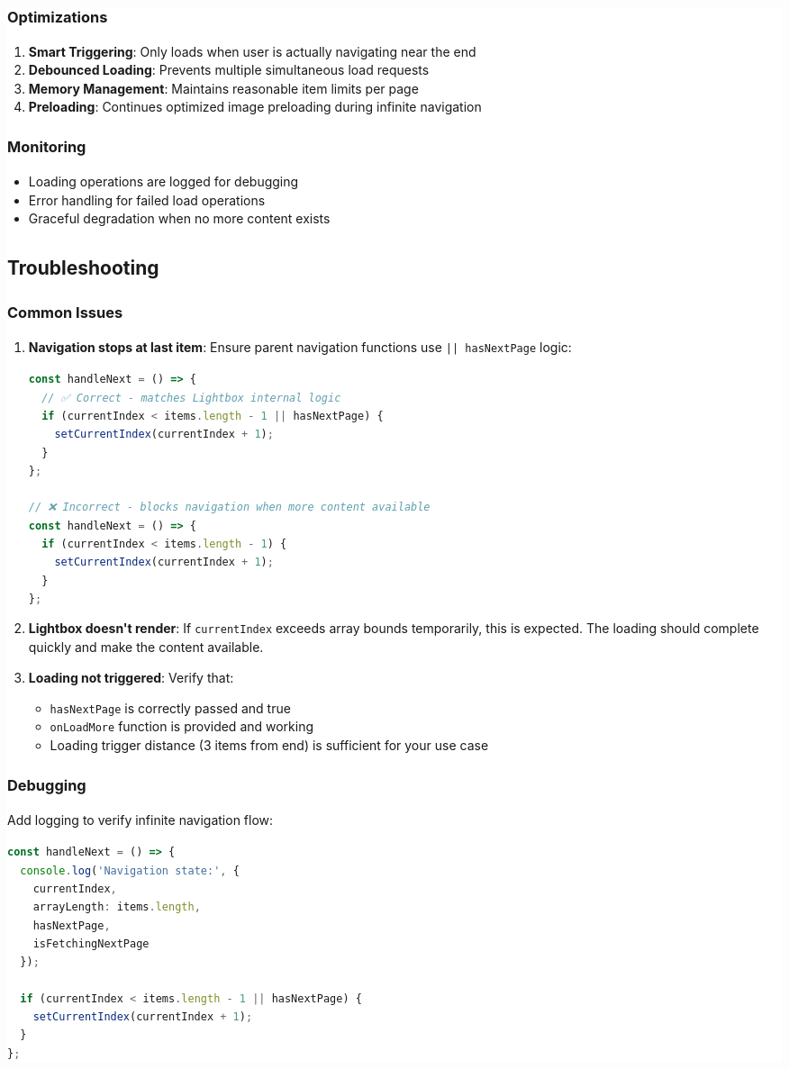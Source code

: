 ### Optimizations

1. **Smart Triggering**: Only loads when user is actually navigating near the end
2. **Debounced Loading**: Prevents multiple simultaneous load requests
3. **Memory Management**: Maintains reasonable item limits per page
4. **Preloading**: Continues optimized image preloading during infinite navigation

### Monitoring

- Loading operations are logged for debugging
- Error handling for failed load operations
- Graceful degradation when no more content exists

## Troubleshooting

### Common Issues

1. **Navigation stops at last item**: Ensure parent navigation functions use `|| hasNextPage` logic:
   ```typescript
   const handleNext = () => {
     // ✅ Correct - matches Lightbox internal logic
     if (currentIndex < items.length - 1 || hasNextPage) {
       setCurrentIndex(currentIndex + 1);
     }
   };
   
   // ❌ Incorrect - blocks navigation when more content available
   const handleNext = () => {
     if (currentIndex < items.length - 1) {
       setCurrentIndex(currentIndex + 1);
     }
   };
   ```

2. **Lightbox doesn't render**: If `currentIndex` exceeds array bounds temporarily, this is expected. The loading should complete quickly and make the content available.

3. **Loading not triggered**: Verify that:
   - `hasNextPage` is correctly passed and true
   - `onLoadMore` function is provided and working
   - Loading trigger distance (3 items from end) is sufficient for your use case

### Debugging

Add logging to verify infinite navigation flow:

```typescript
const handleNext = () => {
  console.log('Navigation state:', {
    currentIndex,
    arrayLength: items.length,
    hasNextPage,
    isFetchingNextPage
  });
  
  if (currentIndex < items.length - 1 || hasNextPage) {
    setCurrentIndex(currentIndex + 1);
  }
};
```
